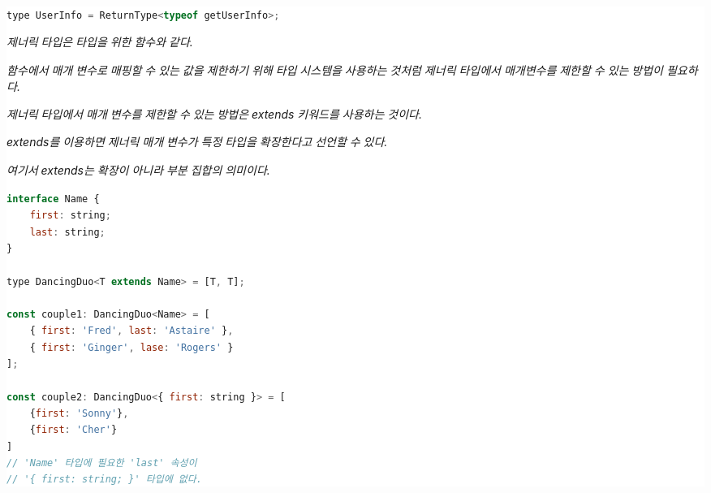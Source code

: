 ```jsx
type UserInfo = ReturnType<typeof getUserInfo>;
```

*제너릭 타입은 타입을 위한 함수와 같다.*

*함수에서 매개 변수로 매핑할 수 있는 값을 제한하기 위해 타입 시스템을 사용하는 것처럼 제너릭 타입에서 매개변수를 제한할 수 있는 방법이 필요하다.*

*제너릭 타입에서 매개 변수를 제한할 수 있는 방법은 extends 키워드를 사용하는 것이다.*

*extends를 이용하면 제너릭 매개 변수가 특정 타입을 확장한다고 선언할 수 있다.*

*여기서 extends는 확장이 아니라 부분 집합의 의미이다.*

```jsx
interface Name {
    first: string;
    last: string;
}

type DancingDuo<T extends Name> = [T, T];

const couple1: DancingDuo<Name> = [
    { first: 'Fred', last: 'Astaire' },
    { first: 'Ginger', lase: 'Rogers' }
];

const couple2: DancingDuo<{ first: string }> = [
    {first: 'Sonny'},
    {first: 'Cher'}
]
// 'Name' 타입에 필요한 'last' 속성이
// '{ first: string; }' 타입에 없다.
```